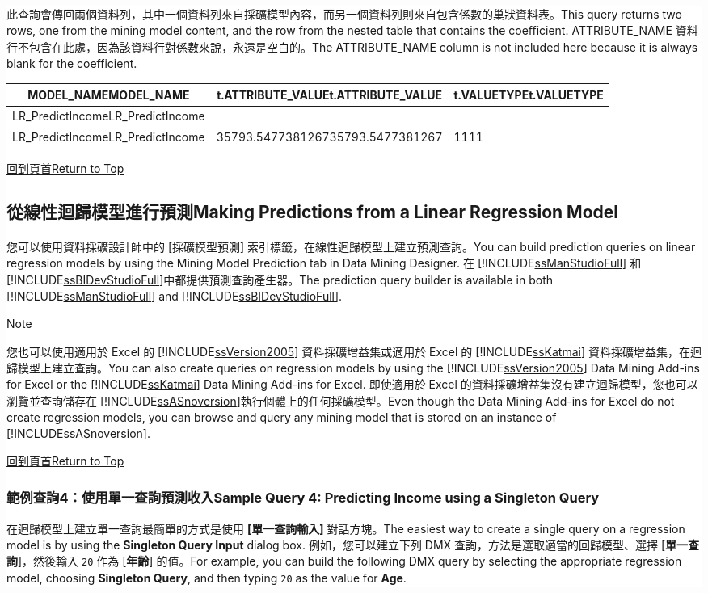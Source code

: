  <span data-ttu-id="28f7d-203">此查詢會傳回兩個資料列，其中一個資料列來自採礦模型內容，而另一個資料列則來自包含係數的巢狀資料表。</span><span class="sxs-lookup"><span data-stu-id="28f7d-203">This query returns two rows, one from the mining model content, and the row from the nested table that contains the coefficient.</span></span> <span data-ttu-id="28f7d-204">ATTRIBUTE_NAME 資料行不包含在此處，因為該資料行對係數來說，永遠是空白的。</span><span class="sxs-lookup"><span data-stu-id="28f7d-204">The ATTRIBUTE_NAME column is not included here because it is always blank for the coefficient.</span></span>  
  
|<span data-ttu-id="28f7d-205">MODEL_NAME</span><span class="sxs-lookup"><span data-stu-id="28f7d-205">MODEL_NAME</span></span>|<span data-ttu-id="28f7d-206">t.ATTRIBUTE_VALUE</span><span class="sxs-lookup"><span data-stu-id="28f7d-206">t.ATTRIBUTE_VALUE</span></span>|<span data-ttu-id="28f7d-207">t.VALUETYPE</span><span class="sxs-lookup"><span data-stu-id="28f7d-207">t.VALUETYPE</span></span>|  
|-----------------|------------------------|-----------------|  
|<span data-ttu-id="28f7d-208">LR_PredictIncome</span><span class="sxs-lookup"><span data-stu-id="28f7d-208">LR_PredictIncome</span></span>|||  
|<span data-ttu-id="28f7d-209">LR_PredictIncome</span><span class="sxs-lookup"><span data-stu-id="28f7d-209">LR_PredictIncome</span></span>|<span data-ttu-id="28f7d-210">35793.5477381267</span><span class="sxs-lookup"><span data-stu-id="28f7d-210">35793.5477381267</span></span>|<span data-ttu-id="28f7d-211">11</span><span class="sxs-lookup"><span data-stu-id="28f7d-211">11</span></span>|  
  
 [<span data-ttu-id="28f7d-212">回到頁首</span><span class="sxs-lookup"><span data-stu-id="28f7d-212">Return to Top</span></span>](#bkmk_top)  
  
## <a name="making-predictions-from-a-linear-regression-model"></a><span data-ttu-id="28f7d-213">從線性迴歸模型進行預測</span><span class="sxs-lookup"><span data-stu-id="28f7d-213">Making Predictions from a Linear Regression Model</span></span>  
 <span data-ttu-id="28f7d-214">您可以使用資料採礦設計師中的 [採礦模型預測] 索引標籤，在線性迴歸模型上建立預測查詢。</span><span class="sxs-lookup"><span data-stu-id="28f7d-214">You can build prediction queries on linear regression models by using the Mining Model Prediction tab in Data Mining Designer.</span></span> <span data-ttu-id="28f7d-215">在 [!INCLUDE[ssManStudioFull](../../includes/ssmanstudiofull-md.md)] 和 [!INCLUDE[ssBIDevStudioFull](../../includes/ssbidevstudiofull-md.md)]中都提供預測查詢產生器。</span><span class="sxs-lookup"><span data-stu-id="28f7d-215">The prediction query builder is available in both [!INCLUDE[ssManStudioFull](../../includes/ssmanstudiofull-md.md)] and [!INCLUDE[ssBIDevStudioFull](../../includes/ssbidevstudiofull-md.md)].</span></span>  
  
> [!NOTE]  
>  <span data-ttu-id="28f7d-216">您也可以使用適用於 Excel 的 [!INCLUDE[ssVersion2005](../../includes/ssversion2005-md.md)] 資料採礦增益集或適用於 Excel 的 [!INCLUDE[ssKatmai](../../includes/sskatmai-md.md)] 資料採礦增益集，在迴歸模型上建立查詢。</span><span class="sxs-lookup"><span data-stu-id="28f7d-216">You can also create queries on regression models by using the [!INCLUDE[ssVersion2005](../../includes/ssversion2005-md.md)] Data Mining Add-ins for Excel or the [!INCLUDE[ssKatmai](../../includes/sskatmai-md.md)] Data Mining Add-ins for Excel.</span></span> <span data-ttu-id="28f7d-217">即使適用於 Excel 的資料採礦增益集沒有建立迴歸模型，您也可以瀏覽並查詢儲存在 [!INCLUDE[ssASnoversion](../../includes/ssasnoversion-md.md)]執行個體上的任何採礦模型。</span><span class="sxs-lookup"><span data-stu-id="28f7d-217">Even though the Data Mining Add-ins for Excel do not create regression models, you can browse and query any mining model that is stored on an instance of [!INCLUDE[ssASnoversion](../../includes/ssasnoversion-md.md)].</span></span>  
  
 [<span data-ttu-id="28f7d-218">回到頁首</span><span class="sxs-lookup"><span data-stu-id="28f7d-218">Return to Top</span></span>](#bkmk_top)  
  
###  <a name="sample-query-4-predicting-income-using-a-singleton-query"></a><a name="bkmk_Query4"></a><span data-ttu-id="28f7d-219">範例查詢4：使用單一查詢預測收入</span><span class="sxs-lookup"><span data-stu-id="28f7d-219">Sample Query 4: Predicting Income using a Singleton Query</span></span>  
 <span data-ttu-id="28f7d-220">在迴歸模型上建立單一查詢最簡單的方式是使用 **[單一查詢輸入]** 對話方塊。</span><span class="sxs-lookup"><span data-stu-id="28f7d-220">The easiest way to create a single query on a regression model is by using the **Singleton Query Input** dialog box.</span></span> <span data-ttu-id="28f7d-221">例如，您可以建立下列 DMX 查詢，方法是選取適當的回歸模型、選擇 [**單一查詢**]，然後輸入 `20` 作為 [**年齡**] 的值。</span><span class="sxs-lookup"><span data-stu-id="28f7d-221">For example, you can build the following DMX query by selecting the appropriate regression model, choosing **Singleton Query**, and then typing `20` as the value for **Age**.</span></span>  
  